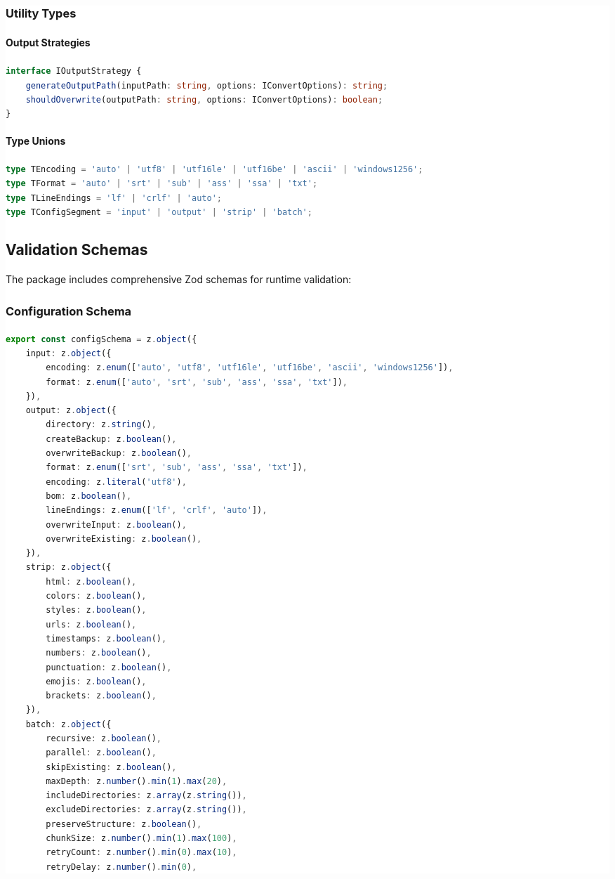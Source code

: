 ### Utility Types

#### Output Strategies

```typescript
interface IOutputStrategy {
    generateOutputPath(inputPath: string, options: IConvertOptions): string;
    shouldOverwrite(outputPath: string, options: IConvertOptions): boolean;
}
```

#### Type Unions

```typescript
type TEncoding = 'auto' | 'utf8' | 'utf16le' | 'utf16be' | 'ascii' | 'windows1256';
type TFormat = 'auto' | 'srt' | 'sub' | 'ass' | 'ssa' | 'txt';
type TLineEndings = 'lf' | 'crlf' | 'auto';
type TConfigSegment = 'input' | 'output' | 'strip' | 'batch';
```

## Validation Schemas

The package includes comprehensive Zod schemas for runtime validation:

### Configuration Schema

```typescript
export const configSchema = z.object({
    input: z.object({
        encoding: z.enum(['auto', 'utf8', 'utf16le', 'utf16be', 'ascii', 'windows1256']),
        format: z.enum(['auto', 'srt', 'sub', 'ass', 'ssa', 'txt']),
    }),
    output: z.object({
        directory: z.string(),
        createBackup: z.boolean(),
        overwriteBackup: z.boolean(),
        format: z.enum(['srt', 'sub', 'ass', 'ssa', 'txt']),
        encoding: z.literal('utf8'),
        bom: z.boolean(),
        lineEndings: z.enum(['lf', 'crlf', 'auto']),
        overwriteInput: z.boolean(),
        overwriteExisting: z.boolean(),
    }),
    strip: z.object({
        html: z.boolean(),
        colors: z.boolean(),
        styles: z.boolean(),
        urls: z.boolean(),
        timestamps: z.boolean(),
        numbers: z.boolean(),
        punctuation: z.boolean(),
        emojis: z.boolean(),
        brackets: z.boolean(),
    }),
    batch: z.object({
        recursive: z.boolean(),
        parallel: z.boolean(),
        skipExisting: z.boolean(),
        maxDepth: z.number().min(1).max(20),
        includeDirectories: z.array(z.string()),
        excludeDirectories: z.array(z.string()),
        preserveStructure: z.boolean(),
        chunkSize: z.number().min(1).max(100),
        retryCount: z.number().min(0).max(10),
        retryDelay: z.number().min(0),
```